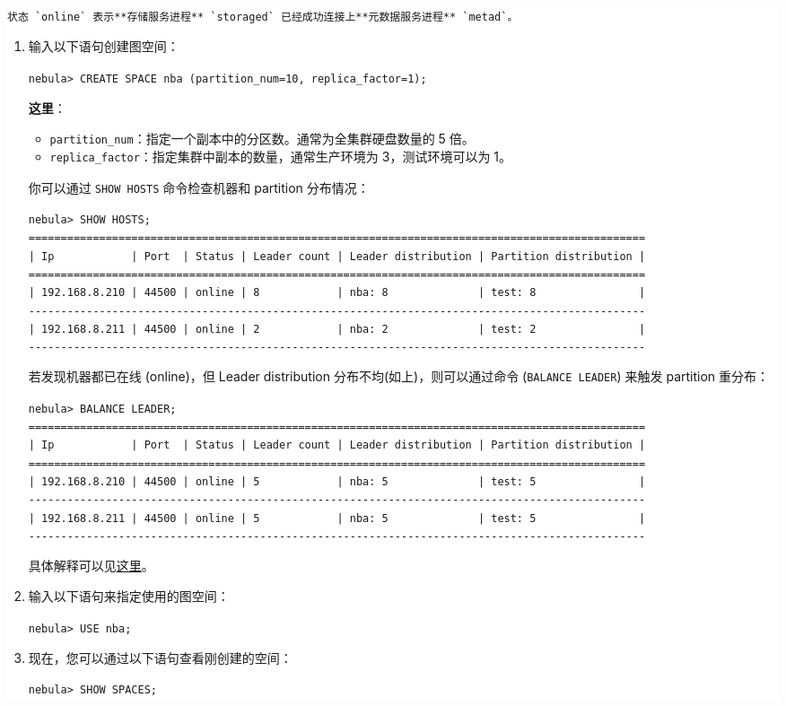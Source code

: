     状态 `online` 表示**存储服务进程** `storaged` 已经成功连接上**元数据服务进程** `metad`。

1. 输入以下语句创建图空间：

    ```ngql
    nebula> CREATE SPACE nba (partition_num=10, replica_factor=1);
    ```

    **这里**：

    - `partition_num`：指定一个副本中的分区数。通常为全集群硬盘数量的 5 倍。
    - `replica_factor`：指定集群中副本的数量，通常生产环境为 3，测试环境可以为 1。

    你可以通过 `SHOW HOSTS` 命令检查机器和 partition 分布情况：

    ```ngql
    nebula> SHOW HOSTS;
    ================================================================================================
    | Ip            | Port  | Status | Leader count | Leader distribution | Partition distribution |
    ================================================================================================
    | 192.168.8.210 | 44500 | online | 8            | nba: 8              | test: 8                |
    ------------------------------------------------------------------------------------------------
    | 192.168.8.211 | 44500 | online | 2            | nba: 2              | test: 2                |
    ------------------------------------------------------------------------------------------------
    ```

    若发现机器都已在线 (online)，但 Leader distribution 分布不均(如上)，则可以通过命令 (`BALANCE LEADER`) 来触发 partition 重分布：

    ```ngql
    nebula> BALANCE LEADER;
    ================================================================================================
    | Ip            | Port  | Status | Leader count | Leader distribution | Partition distribution |
    ================================================================================================
    | 192.168.8.210 | 44500 | online | 5            | nba: 5              | test: 5                |
    ------------------------------------------------------------------------------------------------
    | 192.168.8.211 | 44500 | online | 5            | nba: 5              | test: 5                |
    ------------------------------------------------------------------------------------------------
    ```

    具体解释可以见[这里](../../2.query-language/4.statement-syntax/1.data-definition-statements/create-space-syntax.md)。

2. 输入以下语句来指定使用的图空间：

    ```ngql
    nebula> USE nba;
    ```

3. 现在，您可以通过以下语句查看刚创建的空间：

    ```ngql
    nebula> SHOW SPACES;
    ```
